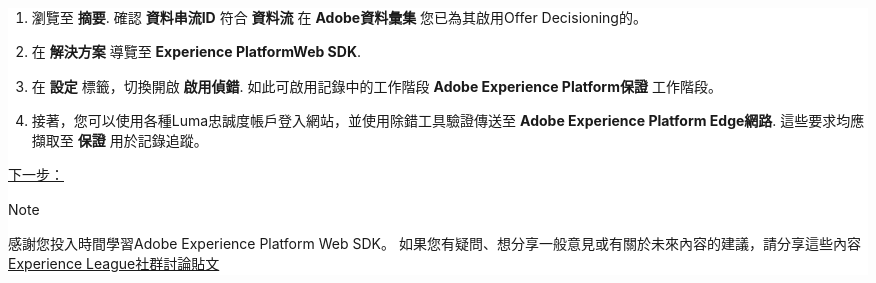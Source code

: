 1. 瀏覽至 **摘要**. 確認 **資料串流ID** 符合 **資料流** 在 **Adobe資料彙集** 您已為其啟用Offer Decisioning的。
   
1. 在 **解決方案** 導覽至 **Experience PlatformWeb SDK**.
   
1. 在 **設定** 標籤，切換開啟 **啟用偵錯**. 如此可啟用記錄中的工作階段 **Adobe Experience Platform保證** 工作階段。
   
1. 接著，您可以使用各種Luma忠誠度帳戶登入網站，並使用除錯工具驗證傳送至 **Adobe Experience Platform Edge網路**. 這些要求均應擷取至 **保證** 用於記錄追蹤。


[下一步： ](setup-consent.md)

>[!NOTE]
>
>感謝您投入時間學習Adobe Experience Platform Web SDK。 如果您有疑問、想分享一般意見或有關於未來內容的建議，請分享這些內容 [Experience League社群討論貼文](https://experienceleaguecommunities.adobe.com/t5/adobe-experience-platform-launch/tutorial-discussion-implement-adobe-experience-cloud-with-web/td-p/444996)
